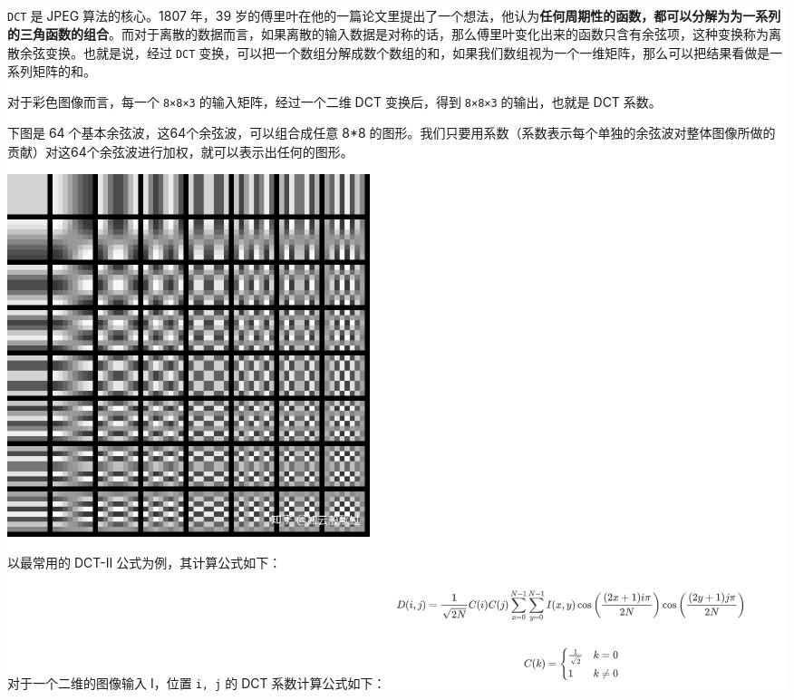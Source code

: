 `DCT` 是 JPEG 算法的核心。1807 年，39 岁的傅里叶在他的一篇论文里提出了一个想法，他认为**任何周期性的函数，都可以分解为为一系列的三角函数的组合**。而对于离散的数据而言，如果离散的输入数据是对称的话，那么傅里叶变化出来的函数只含有余弦项，这种变换称为离散余弦变换。也就是说，经过 `DCT` 变换，可以把一个数组分解成数个数组的和，如果我们数组视为一个一维矩阵，那么可以把结果看做是一系列矩阵的和。

对于彩色图像而言，每一个 `8×8×3` 的输入矩阵，经过一个二维 DCT 变换后，得到 `8×8×3` 的输出，也就是 DCT 系数。

下图是 64 个基本余弦波，这64个余弦波，可以组合成任意 8*8 的图形。我们只要用系数（系数表示每个单独的余弦波对整体图像所做的贡献）对这64个余弦波进行加权，就可以表示出任何的图形。

<img style="width: 400px" src="/res/20210526135110_aa4a916cba11d10f74690ee9de740856.png">

以最常用的 DCT-II 公式为例，其计算公式如下：

对于一个二维的图像输入 I，位置 `i, j` 的 DCT 系数计算公式如下：
<img style="width: 400px" src="/res/jpeg-1.png">
